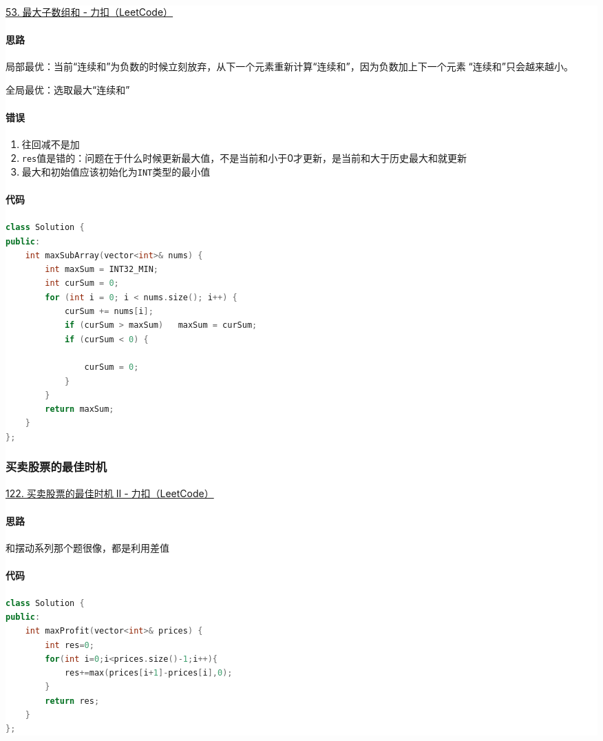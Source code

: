 [53. 最大子数组和 - 力扣（LeetCode）](https://leetcode.cn/problems/maximum-subarray/)

#### 思路

局部最优：当前“连续和”为负数的时候立刻放弃，从下一个元素重新计算“连续和”，因为负数加上下一个元素 “连续和”只会越来越小。

全局最优：选取最大“连续和”

#### 错误

1. 往回减不是加
2. `res`值是错的：问题在于什么时候更新最大值，不是当前和小于0才更新，是当前和大于历史最大和就更新
3. 最大和初始值应该初始化为`INT`类型的最小值

#### 代码

```c++
class Solution {
public:
    int maxSubArray(vector<int>& nums) {
        int maxSum = INT32_MIN;
        int curSum = 0;
        for (int i = 0; i < nums.size(); i++) {
            curSum += nums[i];
            if (curSum > maxSum)   maxSum = curSum;
            if (curSum < 0) {
                
                curSum = 0;
            }
        }
        return maxSum;
    }
};
```

### 买卖股票的最佳时机

[122. 买卖股票的最佳时机 II - 力扣（LeetCode）](https://leetcode.cn/problems/best-time-to-buy-and-sell-stock-ii/)

#### 思路

和摆动系列那个题很像，都是利用差值

#### 代码

```c++
class Solution {
public:
    int maxProfit(vector<int>& prices) {
        int res=0;
        for(int i=0;i<prices.size()-1;i++){
            res+=max(prices[i+1]-prices[i],0);
        }
        return res;
    }
};
```

